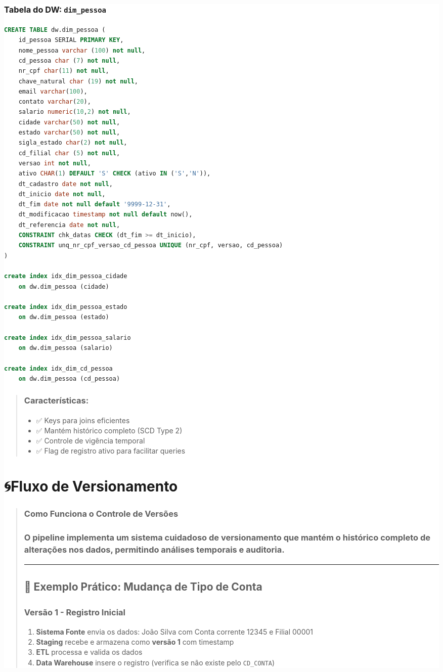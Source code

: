 ### **Tabela do DW:** `dim_pessoa`

```sql
CREATE TABLE dw.dim_pessoa (
    id_pessoa SERIAL PRIMARY KEY,       
    nome_pessoa varchar (100) not null,
    cd_pessoa char (7) not null,
    nr_cpf char(11) not null,
    chave_natural char (19) not null,
    email varchar(100),
    contato varchar(20),
    salario numeric(10,2) not null,
    cidade varchar(50) not null,
    estado varchar(50) not null,        
    sigla_estado char(2) not null,
    cd_filial char (5) not null,
    versao int not null,                
    ativo CHAR(1) DEFAULT 'S' CHECK (ativo IN ('S','N')),
    dt_cadastro date not null,
    dt_inicio date not null,
    dt_fim date not null default '9999-12-31',
    dt_modificacao timestamp not null default now(),
    dt_referencia date not null,
    CONSTRAINT chk_datas CHECK (dt_fim >= dt_inicio),
    CONSTRAINT unq_nr_cpf_versao_cd_pessoa UNIQUE (nr_cpf, versao, cd_pessoa)
)

create index idx_dim_pessoa_cidade
	on dw.dim_pessoa (cidade)
	
create index idx_dim_pessoa_estado 
	on dw.dim_pessoa (estado)
	
create index idx_dim_pessoa_salario 
	on dw.dim_pessoa (salario)
	
create index idx_dim_cd_pessoa 
	on dw.dim_pessoa (cd_pessoa)
```

>### **Características:**
>- ✅ Keys para joins eficientes
>- ✅ Mantém histórico completo (SCD Type 2)
>- ✅ Controle de vigência temporal
>- ✅ Flag de registro ativo para facilitar queries

# **🌀Fluxo de Versionamento**

>### **Como Funciona o Controle de Versões**
>
>### O pipeline implementa um sistema cuidadoso de versionamento que mantém o **histórico completo de alterações** nos dados, permitindo análises temporais e auditoria.
>
>---
>
>## 📝 Exemplo Prático: Mudança de Tipo de Conta
>
>### **Versão 1 - Registro Inicial**
>
>1. **Sistema Fonte** envia os dados: João Silva com Conta corrente 12345 e Filial 00001 
>2. **Staging** recebe e armazena como **versão 1** com timestamp
>3. **ETL** processa e valida os dados
>4. **Data Warehouse** insere o registro (verifica se não existe pelo `CD_CONTA`)